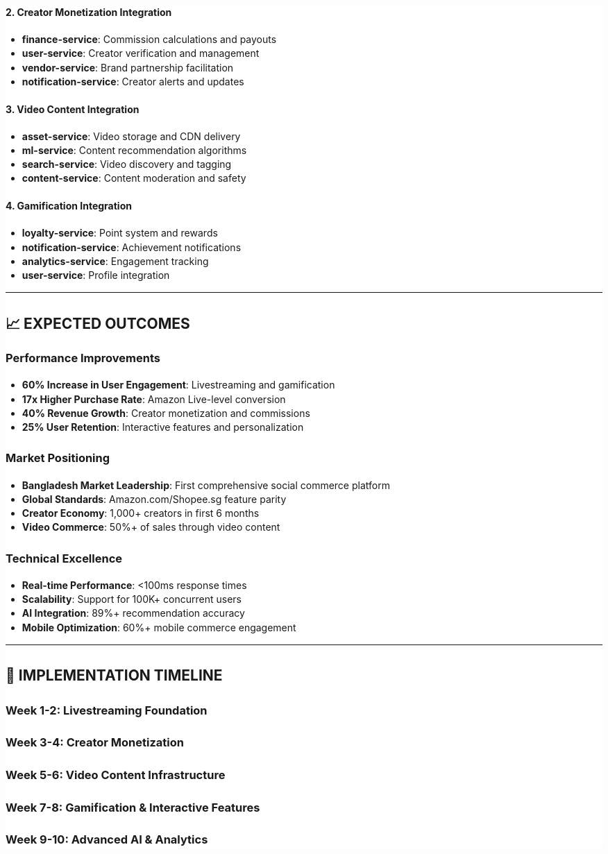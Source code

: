 #### **2. Creator Monetization Integration**
- **finance-service**: Commission calculations and payouts
- **user-service**: Creator verification and management
- **vendor-service**: Brand partnership facilitation
- **notification-service**: Creator alerts and updates

#### **3. Video Content Integration**
- **asset-service**: Video storage and CDN delivery
- **ml-service**: Content recommendation algorithms
- **search-service**: Video discovery and tagging
- **content-service**: Content moderation and safety

#### **4. Gamification Integration**
- **loyalty-service**: Point system and rewards
- **notification-service**: Achievement notifications
- **analytics-service**: Engagement tracking
- **user-service**: Profile integration

---

## 📈 EXPECTED OUTCOMES

### **Performance Improvements**
- **60% Increase in User Engagement**: Livestreaming and gamification
- **17x Higher Purchase Rate**: Amazon Live-level conversion
- **40% Revenue Growth**: Creator monetization and commissions
- **25% User Retention**: Interactive features and personalization

### **Market Positioning**
- **Bangladesh Market Leadership**: First comprehensive social commerce platform
- **Global Standards**: Amazon.com/Shopee.sg feature parity
- **Creator Economy**: 1,000+ creators in first 6 months
- **Video Commerce**: 50%+ of sales through video content

### **Technical Excellence**
- **Real-time Performance**: <100ms response times
- **Scalability**: Support for 100K+ concurrent users
- **AI Integration**: 89%+ recommendation accuracy
- **Mobile Optimization**: 60%+ mobile commerce engagement

---

## 🚀 IMPLEMENTATION TIMELINE

### **Week 1-2**: Livestreaming Foundation
### **Week 3-4**: Creator Monetization
### **Week 5-6**: Video Content Infrastructure  
### **Week 7-8**: Gamification & Interactive Features
### **Week 9-10**: Advanced AI & Analytics
